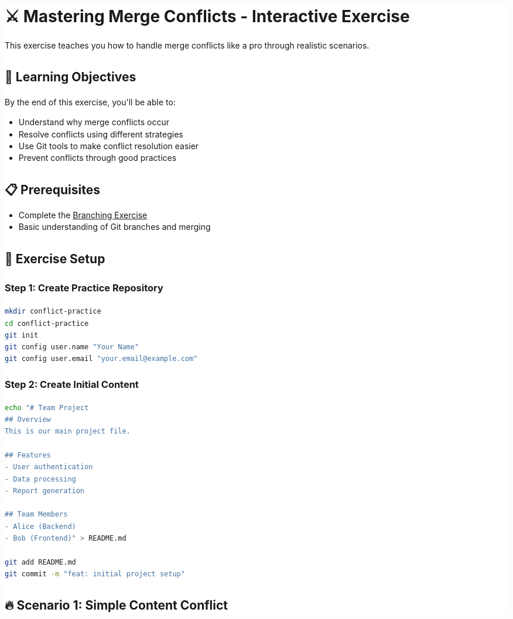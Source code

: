 # ⚔️ Mastering Merge Conflicts - Interactive Exercise

This exercise teaches you how to handle merge conflicts like a pro through realistic scenarios.

## 🎯 Learning Objectives

By the end of this exercise, you'll be able to:
- Understand why merge conflicts occur
- Resolve conflicts using different strategies
- Use Git tools to make conflict resolution easier
- Prevent conflicts through good practices

## 📋 Prerequisites

- Complete the [Branching Exercise](../beginner/branching-exercise.md)
- Basic understanding of Git branches and merging

## 🚀 Exercise Setup

### Step 1: Create Practice Repository
```bash
mkdir conflict-practice
cd conflict-practice
git init
git config user.name "Your Name"
git config user.email "your.email@example.com"
```

### Step 2: Create Initial Content
```bash
echo "# Team Project
## Overview
This is our main project file.

## Features
- User authentication
- Data processing
- Report generation

## Team Members
- Alice (Backend)
- Bob (Frontend)" > README.md

git add README.md
git commit -m "feat: initial project setup"
```

## 🔥 Scenario 1: Simple Content Conflict
